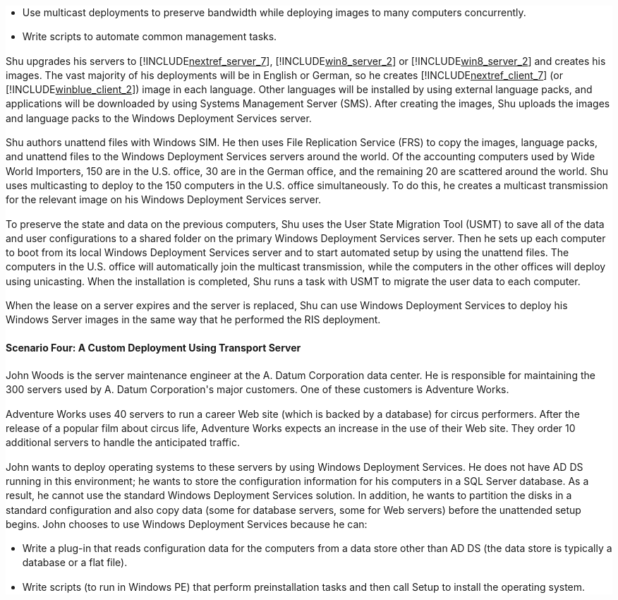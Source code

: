 -   Use multicast deployments to preserve bandwidth while deploying images to many computers concurrently.  
  
-   Write scripts to automate common management tasks.  
  
Shu upgrades his servers to [!INCLUDE[nextref_server_7](../Token/nextref_server_7_md.md)], [!INCLUDE[win8_server_2](../Token/win8_server_2_md.md)] or [!INCLUDE[win8_server_2](../Token/win8_server_2_md.md)] and creates his images. The vast majority of his deployments will be in English or German, so he creates [!INCLUDE[nextref_client_7](../Token/nextref_client_7_md.md)] \(or [!INCLUDE[winblue_client_2](../Token/winblue_client_2_md.md)]\) image in each language. Other languages will be installed by using external language packs, and applications will be downloaded by using Systems Management Server \(SMS\). After creating the images, Shu uploads the images and language packs to the Windows Deployment Services server.  
  
Shu authors unattend files with Windows SIM. He then uses File Replication Service \(FRS\) to copy the images, language packs, and unattend files to the Windows Deployment Services servers around the world. Of the accounting computers used by Wide World Importers, 150 are in the U.S. office, 30 are in the German office, and the remaining 20 are scattered around the world. Shu uses multicasting to deploy to the 150 computers in the U.S. office simultaneously. To do this, he creates a multicast transmission for the relevant image on his Windows Deployment Services server.  
  
To preserve the state and data on the previous computers, Shu uses the User State Migration Tool \(USMT\) to save all of the data and user configurations to a shared folder on the primary Windows Deployment Services server. Then he sets up each computer to boot from its local Windows Deployment Services server and to start automated setup by using the unattend files. The computers in the U.S. office will automatically join the multicast transmission, while the computers in the other offices will deploy using unicasting. When the installation is completed, Shu runs a task with USMT to migrate the user data to each computer.  
  
When the lease on a server expires and the server is replaced, Shu can use Windows Deployment Services to deploy his Windows Server images in the same way that he performed the RIS deployment.  
  
#### Scenario Four: A Custom Deployment Using Transport Server  
John Woods is the server maintenance engineer at the A. Datum Corporation data center. He is responsible for maintaining the 300 servers used by A. Datum Corporation's major customers. One of these customers is Adventure Works.  
  
Adventure Works uses 40 servers to run a career Web site \(which is backed by a database\) for circus performers. After the release of a popular film about circus life, Adventure Works expects an increase in the use of their Web site. They order 10 additional servers to handle the anticipated traffic.  
  
John wants to deploy operating systems to these servers by using Windows Deployment Services. He does not have AD DS running in this environment; he wants to store the configuration information for his computers in a SQL Server database. As a result, he cannot use the standard Windows Deployment Services solution. In addition, he wants to partition the disks in a standard configuration and also copy data \(some for database servers, some for Web servers\) before the unattended setup begins. John chooses to use Windows Deployment Services because he can:  
  
-   Write a plug\-in that reads configuration data for the computers from a data store other than AD DS \(the data store is typically a database or a flat file\).  
  
-   Write scripts \(to run in Windows PE\) that perform preinstallation tasks and then call Setup to install the operating system.  
  